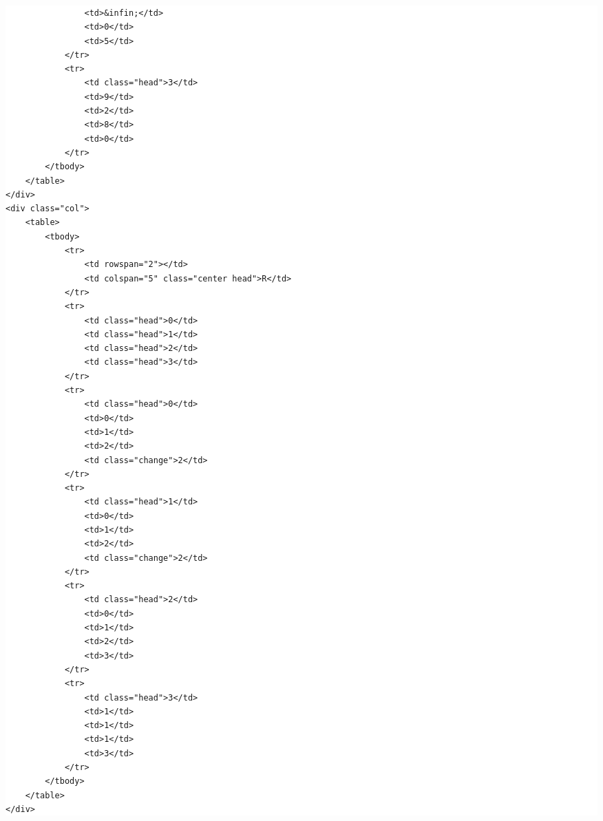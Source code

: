                    <td>&infin;</td>
                    <td>0</td>
                    <td>5</td>
                </tr>
                <tr>
                    <td class="head">3</td>
                    <td>9</td>
                    <td>2</td>
                    <td>8</td>
                    <td>0</td>
                </tr>
            </tbody>
        </table>
    </div>
    <div class="col">
        <table>
            <tbody>
                <tr>
                    <td rowspan="2"></td>
                    <td colspan="5" class="center head">R</td>
                </tr>
                <tr>
                    <td class="head">0</td>
                    <td class="head">1</td>
                    <td class="head">2</td>
                    <td class="head">3</td>
                </tr>
                <tr>
                    <td class="head">0</td>
                    <td>0</td>
                    <td>1</td>
                    <td>2</td>
                    <td class="change">2</td>
                </tr>
                <tr>
                    <td class="head">1</td>
                    <td>0</td>
                    <td>1</td>
                    <td>2</td>
                    <td class="change">2</td>
                </tr>
                <tr>
                    <td class="head">2</td>
                    <td>0</td>
                    <td>1</td>
                    <td>2</td>
                    <td>3</td>
                </tr>
                <tr>
                    <td class="head">3</td>
                    <td>1</td>
                    <td>1</td>
                    <td>1</td>
                    <td>3</td>
                </tr>
            </tbody>
        </table>
    </div>
</div>
